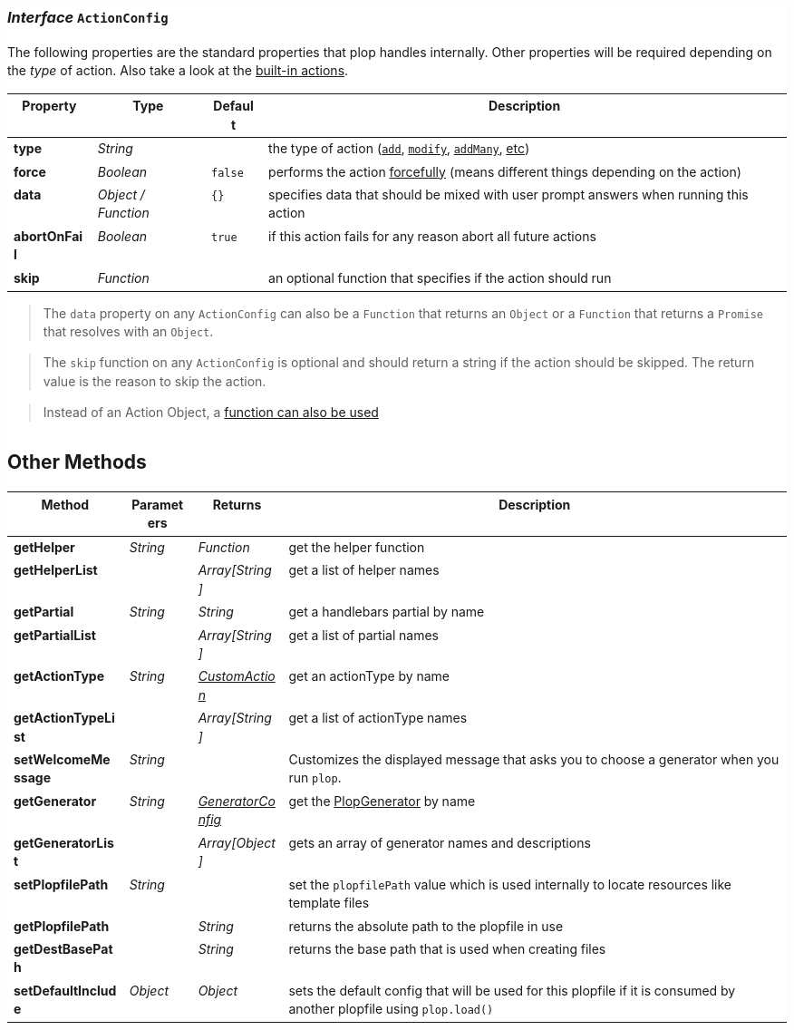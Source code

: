 ### _Interface_ `ActionConfig`

The following properties are the standard properties that plop handles internally. Other properties will be required depending on the _type_ of action. Also take a look at the [built-in actions](#built-in-actions).

| Property        | Type                | Default | Description                                                                                                        |
| --------------- | ------------------- | ------- | ------------------------------------------------------------------------------------------------------------------ |
| **type**        | _String_            |         | the type of action ([`add`](#add), [`modify`](#modify), [`addMany`](#addmany), [etc](#setactiontype))              |
| **force**       | _Boolean_           | `false` | performs the action [forcefully](#running-a-generator-forcefully) (means different things depending on the action) |
| **data**        | _Object / Function_ | `{}`    | specifies data that should be mixed with user prompt answers when running this action                              |
| **abortOnFail** | _Boolean_           | `true`  | if this action fails for any reason abort all future actions                                                       |
| **skip**        | _Function_          |         | an optional function that specifies if the action should run                                                       |

> The `data` property on any `ActionConfig` can also be a `Function` that returns an `Object` or a `Function` that returns a `Promise` that resolves with an `Object`.

> The `skip` function on any `ActionConfig` is optional and should return a string if the action should be skipped. The return value is the reason to skip the action.

> Instead of an Action Object, a [function can also be used](#custom-action-function)

## Other Methods

| Method                | Parameters       | Returns                                            | Description                                                                                                                                                    |
| --------------------- | ---------------- | -------------------------------------------------- | -------------------------------------------------------------------------------------------------------------------------------------------------------------- |
| **getHelper**         | _String_         | _Function_                                         | get the helper function                                                                                                                                        |
| **getHelperList**     |                  | _Array[String]_                                    | get a list of helper names                                                                                                                                     |
| **getPartial**        | _String_         | _String_                                           | get a handlebars partial by name                                                                                                                               |
| **getPartialList**    |                  | _Array[String]_                                    | get a list of partial names                                                                                                                                    |
| **getActionType**     | _String_         | _[CustomAction](#functionsignature-custom-action)_ | get an actionType by name                                                                                                                                      |
| **getActionTypeList** |                  | _Array[String]_                                    | get a list of actionType names                                                                                                                                 |
| **setWelcomeMessage** | _String_         |                                                    | Customizes the displayed message that asks you to choose a generator when you run `plop`.                                                                      |
| **getGenerator**      | _String_         | _[GeneratorConfig](#interface-generatorconfig)_    | get the [PlopGenerator](#interface-plopgenerator) by name                                                                                                      |
| **getGeneratorList**  |                  | _Array[Object]_                                    | gets an array of generator names and descriptions                                                                                                              |
| **setPlopfilePath**   | _String_         |                                                    | set the `plopfilePath` value which is used internally to locate resources like template files                                                                  |
| **getPlopfilePath**   |                  | _String_                                           | returns the absolute path to the plopfile in use                                                                                                               |
| **getDestBasePath**   |                  | _String_                                           | returns the base path that is used when creating files                                                                                                         |
| **setDefaultInclude** | _Object_         | _Object_                                           | sets the default config that will be used for this plopfile if it is consumed by another plopfile using `plop.load()`                                          |
